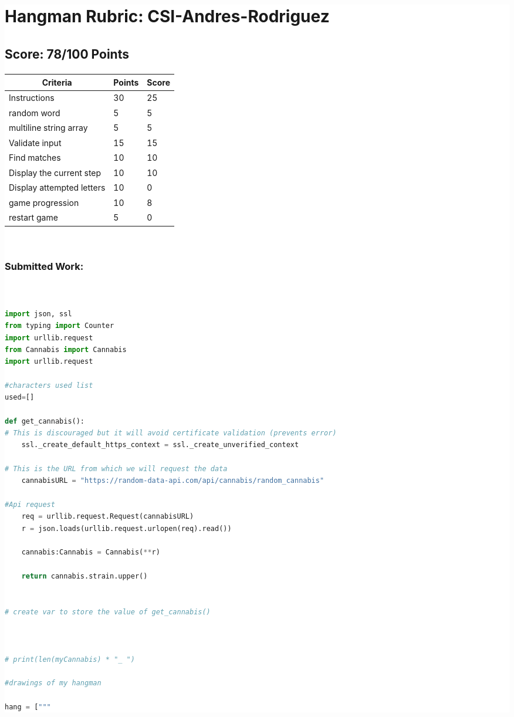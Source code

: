 # Hangman Rubric: CSI-Andres-Rodriguez

## Score: 78/100 Points
| Criteria | Points | Score | 
|----------|--------|-------| 
| Instructions              | 30 | 25 | 
| random word               | 5  | 5 | 
| multiline string array    | 5  | 5 | 
| Validate input            | 15 | 15 | 
| Find matches              | 10 | 10 | 
| Display the current step  | 10 | 10 | 
| Display attempted letters | 10 | 0 | 
| game progression          | 10 | 8 | 
| restart game              | 5  | 0 | 

<br>

### Submitted Work: 

```python


import json, ssl
from typing import Counter
import urllib.request
from Cannabis import Cannabis
import urllib.request

#characters used list
used=[]

def get_cannabis():
# This is discouraged but it will avoid certificate validation (prevents error)
    ssl._create_default_https_context = ssl._create_unverified_context

# This is the URL from which we will request the data
    cannabisURL = "https://random-data-api.com/api/cannabis/random_cannabis"

#Api request
    req = urllib.request.Request(cannabisURL)
    r = json.loads(urllib.request.urlopen(req).read())

    cannabis:Cannabis = Cannabis(**r)

    return cannabis.strain.upper()


# create var to store the value of get_cannabis()



# print(len(myCannabis) * "_ ")

#drawings of my hangman

hang = ["""
```